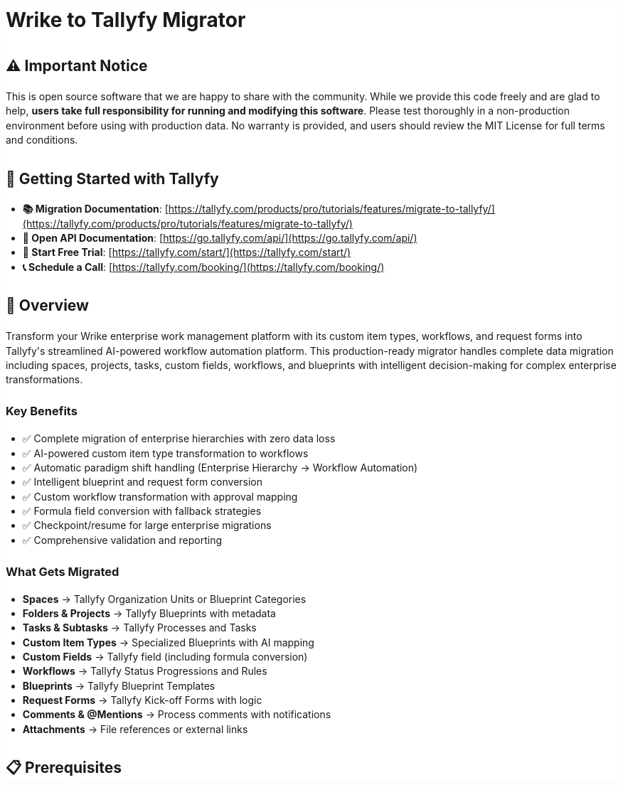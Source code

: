 # Wrike to Tallyfy Migrator

## ⚠️ Important Notice

This is open source software that we are happy to share with the community. While we provide this code freely and are glad to help, **users take full responsibility for running and modifying this software**. Please test thoroughly in a non-production environment before using with production data. No warranty is provided, and users should review the MIT License for full terms and conditions.

## 🔗 Getting Started with Tallyfy

- **📚 Migration Documentation**: [https://tallyfy.com/products/pro/tutorials/features/migrate-to-tallyfy/](https://tallyfy.com/products/pro/tutorials/features/migrate-to-tallyfy/)
- **🔌 Open API Documentation**: [https://go.tallyfy.com/api/](https://go.tallyfy.com/api/)
- **🚀 Start Free Trial**: [https://tallyfy.com/start/](https://tallyfy.com/start/)
- **📞 Schedule a Call**: [https://tallyfy.com/booking/](https://tallyfy.com/booking/)

## 🚀 Overview

Transform your Wrike enterprise work management platform with its custom item types, workflows, and request forms into Tallyfy's streamlined AI-powered workflow automation platform. This production-ready migrator handles complete data migration including spaces, projects, tasks, custom fields, workflows, and blueprints with intelligent decision-making for complex enterprise transformations.

### Key Benefits
- ✅ Complete migration of enterprise hierarchies with zero data loss
- ✅ AI-powered custom item type transformation to workflows
- ✅ Automatic paradigm shift handling (Enterprise Hierarchy → Workflow Automation)
- ✅ Intelligent blueprint and request form conversion
- ✅ Custom workflow transformation with approval mapping
- ✅ Formula field conversion with fallback strategies
- ✅ Checkpoint/resume for large enterprise migrations
- ✅ Comprehensive validation and reporting

### What Gets Migrated
- **Spaces** → Tallyfy Organization Units or Blueprint Categories
- **Folders & Projects** → Tallyfy Blueprints with metadata
- **Tasks & Subtasks** → Tallyfy Processes and Tasks
- **Custom Item Types** → Specialized Blueprints with AI mapping
- **Custom Fields** → Tallyfy field (including formula conversion)
- **Workflows** → Tallyfy Status Progressions and Rules
- **Blueprints** → Tallyfy Blueprint Templates
- **Request Forms** → Tallyfy Kick-off Forms with logic
- **Comments & @Mentions** → Process comments with notifications
- **Attachments** → File references or external links

## 📋 Prerequisites
